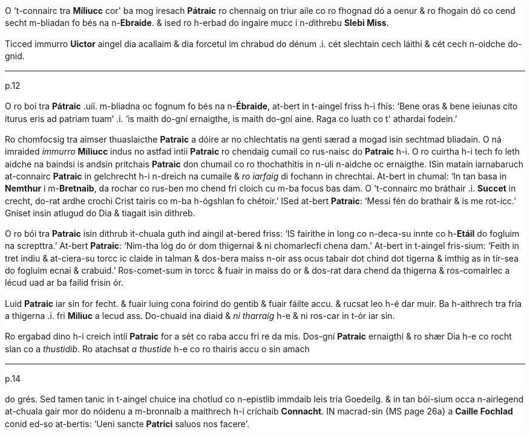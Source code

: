 
O 't-connairc tra **Míliucc** cor' ba mog iresach **Pátraic** ro chennaig on triur aile co ro fhognad dó a oenur & ro fhogain dó co cend secht m-bliadan fo bés na n-**Ebraide**. & ised ro h-erbad do ingaire mucc i n-*d*ithrebu **Slebi Miss**.


Ticced immurro **Uictor** aingel dia acallaim & dia forcetul im chrabud do dénum .i. cét slechtain cech láithi & cét cech n-oidche do-gnid.


---

p.12



O ro boi tra **Pátraic** .uíí. m-bliadna oc fognum fo bés na n-**Ébraide**, at-bert in t-aingel friss h-i fhís: ‘Bene oras & bene ieiunas cito iturus eris ad patriam tuam’ .i. ‘is maith do-gní ernaigthe, is maith do-gní aine. Raga co luath co t' athardai fodein.’


Ro chomfocsig tra aimser thuaslaicthe **Patraic** a dóire ar no chlechtatis na genti særad a mogad isin sechtmad bliadain. O ná imraided *immurro* **Miliucc** indus no astfad intii **Patraic** ro chendaig cumail co rus-naisc do **Patraic** h-i. O ro cuirtha h-i tech fo leth aidche na baindsi is andsin pritchais **Patraic** don chumail co ro thochathitis in n-uli n-aidche oc ernaigthe. ISin matain iarnabaruch at-connairc **Patraic** in gelchrecht h-i n-dreich na cumaile & *ro iarfaig* di fochann in chrechtai. At-bert in chumal: ‘In tan basa in **Nemthur** i m-**Bretnaib**, da rochar co rus-ben mo chend fri cloich cu m-ba focus bas dam. O 't-connairc mo bráthair .i. **Succet** in crecht, do-rat ardhe crochi Crist tairis co m-ba h-ógshlan fo chétoir.’ ISed at-bert **Patraic**: ‘Messi fén do brathair & is me rot-ícc.’ Gníset insin atlugud do Dia & tiagait isin dithreb.


O ro bói tra **Patraic** isin dithrub it-chuala guth ind aingil at-bered friss: ‘IS fairithe in long co n-deca-su innte co h-**Etáil** do fogluim na screpttra.’ At-bert **Patraic**: ‘Nim-tha lóg do ór dom thigernai & ni chomarlecfi chena dam.’ At-bert in t-aingel fris-sium: ‘Feith in tret indiu & at-ciera-su torcc ic claide in talman & dos-bera maiss n-oir ass ocus tabair dot chind dot tigerna & imthig as in tír-sea do fogluim ecnai & crabuid.’ Ros-comet-sum in torcc & fuair in maiss do or & dos-rat dara chend da thigerna & ros-comairlec a lécud uad ar ba failid frisin ór.


Luid **Patraic** iar sin for fecht. & fuair luing cona foirind do gentib & fuair fáilte accu. & rucsat leo h-é dar muir. Ba h-aithrech tra fria a thigerna .i. fri **Miliuc** a lecud ass. Do-chuaid ina diaid & *ni tharraig* h-e & ni ros-car in t-ór iar sin.


Ro ergabad dino h-i creich intíí **Patraic** for a sét co raba accu fri re da mis. Dos-gní **Patraic** ernaigthi & ro shær Dia h-e co rocht slan co a *thustidib*. Ro atachsat *a thustide* h-e co ro thairis accu o sin amach
 


---

p.14



do grés. Sed tamen tanic in t-aingel chuice ina chotlud co n-epistlib immdaib leis tria Goedeilg. & in tan bói-sium occa n-airlegend at-chuala gair mor do nóidenu a m-bronnaib a maithrech h-i críchaib **Connacht**. IN macrad-sin {MS page 26a} a **Caille Fochlad** conid ed-so at-bertis: ‘Ueni sancte **Patrici** saluos nos facere’.
